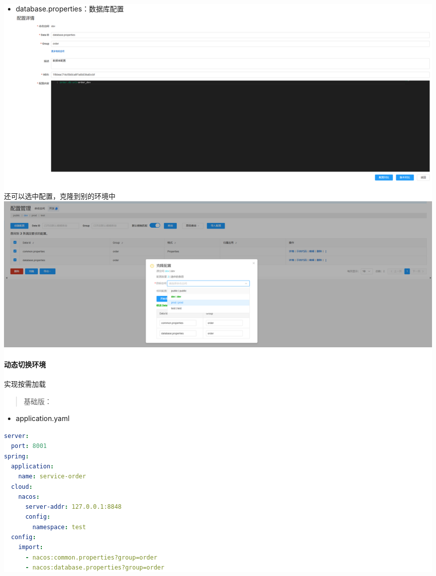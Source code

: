 - database.properties：数据库配置
    ![img_17.png](picture/img_17.png)

还可以选中配置，克隆到别的环境中
    ![img_18.png](picture/img_18.png)

#### 动态切换环境
实现按需加载
>基础版：

- application.yaml
```yaml
server:
  port: 8001
spring:
  application:
    name: service-order
  cloud:
    nacos:
      server-addr: 127.0.0.1:8848
      config:
        namespace: test
  config:
    import:
      - nacos:common.properties?group=order
      - nacos:database.properties?group=order
```
  